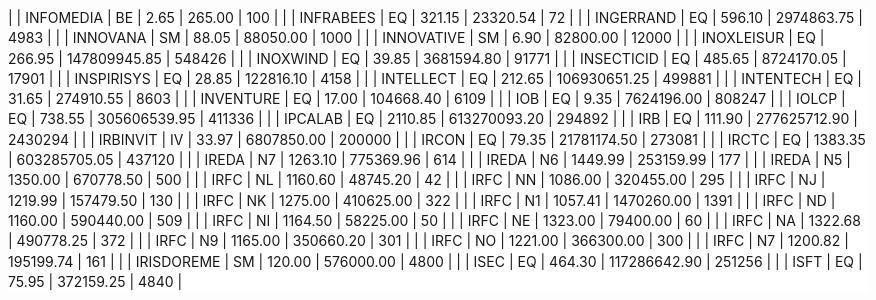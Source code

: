 |  | INFOMEDIA | BE | 2.65 | 265.00 | 100 |
|  | INFRABEES | EQ | 321.15 | 23320.54 | 72 |
|  | INGERRAND | EQ | 596.10 | 2974863.75 | 4983 |
|  | INNOVANA | SM | 88.05 | 88050.00 | 1000 |
|  | INNOVATIVE | SM | 6.90 | 82800.00 | 12000 |
|  | INOXLEISUR | EQ | 266.95 | 147809945.85 | 548426 |
|  | INOXWIND | EQ | 39.85 | 3681594.80 | 91771 |
|  | INSECTICID | EQ | 485.65 | 8724170.05 | 17901 |
|  | INSPIRISYS | EQ | 28.85 | 122816.10 | 4158 |
|  | INTELLECT | EQ | 212.65 | 106930651.25 | 499881 |
|  | INTENTECH | EQ | 31.65 | 274910.55 | 8603 |
|  | INVENTURE | EQ | 17.00 | 104668.40 | 6109 |
|  | IOB | EQ | 9.35 | 7624196.00 | 808247 |
|  | IOLCP | EQ | 738.55 | 305606539.95 | 411336 |
|  | IPCALAB | EQ | 2110.85 | 613270093.20 | 294892 |
|  | IRB | EQ | 111.90 | 277625712.90 | 2430294 |
|  | IRBINVIT | IV | 33.97 | 6807850.00 | 200000 |
|  | IRCON | EQ | 79.35 | 21781174.50 | 273081 |
|  | IRCTC | EQ | 1383.35 | 603285705.05 | 437120 |
|  | IREDA | N7 | 1263.10 | 775369.96 | 614 |
|  | IREDA | N6 | 1449.99 | 253159.99 | 177 |
|  | IREDA | N5 | 1350.00 | 670778.50 | 500 |
|  | IRFC | NL | 1160.60 | 48745.20 | 42 |
|  | IRFC | NN | 1086.00 | 320455.00 | 295 |
|  | IRFC | NJ | 1219.99 | 157479.50 | 130 |
|  | IRFC | NK | 1275.00 | 410625.00 | 322 |
|  | IRFC | N1 | 1057.41 | 1470260.00 | 1391 |
|  | IRFC | ND | 1160.00 | 590440.00 | 509 |
|  | IRFC | NI | 1164.50 | 58225.00 | 50 |
|  | IRFC | NE | 1323.00 | 79400.00 | 60 |
|  | IRFC | NA | 1322.68 | 490778.25 | 372 |
|  | IRFC | N9 | 1165.00 | 350660.20 | 301 |
|  | IRFC | NO | 1221.00 | 366300.00 | 300 |
|  | IRFC | N7 | 1200.82 | 195199.74 | 161 |
|  | IRISDOREME | SM | 120.00 | 576000.00 | 4800 |
|  | ISEC | EQ | 464.30 | 117286642.90 | 251256 |
|  | ISFT | EQ | 75.95 | 372159.25 | 4840 |